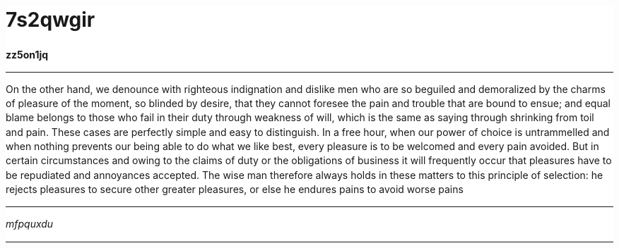 # 7s2qwgir

**zz5on1jq**

***


On the other hand, we denounce with righteous indignation and dislike men who are so beguiled and demoralized by the charms of pleasure of the moment, so blinded by desire, that they cannot foresee the pain and trouble that are bound to ensue; and equal blame belongs to those who fail in their duty through weakness of will, which is the same as saying through shrinking from toil and pain. These cases are perfectly simple and easy to distinguish. In a free hour, when our power of choice is untrammelled and when nothing prevents our being able to do what we like best, every pleasure is to be welcomed and every pain avoided. But in certain circumstances and owing to the claims of duty or the obligations of business it will frequently occur that pleasures have to be repudiated and annoyances accepted. The wise man therefore always holds in these matters to this principle of selection: he rejects pleasures to secure other greater pleasures, or else he endures pains to avoid worse pains

***


*mfpquxdu*

***

